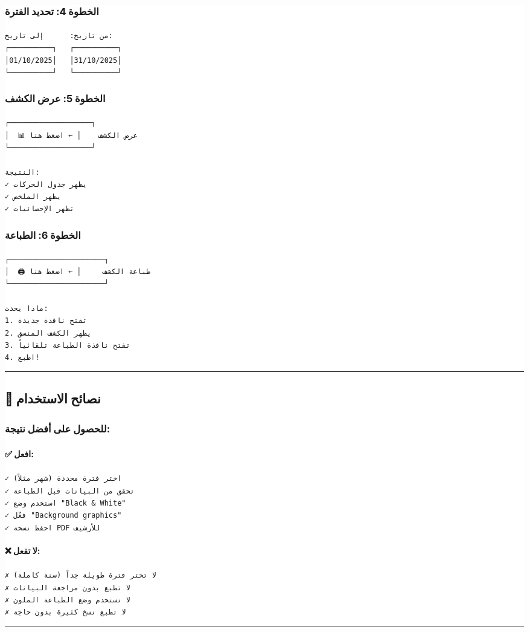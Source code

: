 ### الخطوة 4: تحديد الفترة
```
من تاريخ:      إلى تاريخ:
┌──────────┐   ┌──────────┐
│01/10/2025│   │31/10/2025│
└──────────┘   └──────────┘
```

### الخطوة 5: عرض الكشف
```
┌───────────────────┐
│  📊 عرض الكشف    │ ← اضغط هنا
└───────────────────┘

النتيجة:
✓ يظهر جدول الحركات
✓ يظهر الملخص
✓ تظهر الإحصائيات
```

### الخطوة 6: الطباعة
```
┌──────────────────────┐
│  🖨️ طباعة الكشف     │ ← اضغط هنا
└──────────────────────┘

ماذا يحدث:
1. تفتح نافذة جديدة
2. يظهر الكشف المنسق
3. تفتح نافذة الطباعة تلقائياً
4. اطبع!
```

---

## 🎯 نصائح الاستخدام

### للحصول على أفضل نتيجة:

#### ✅ افعل:
```
✓ اختر فترة محددة (شهر مثلاً)
✓ تحقق من البيانات قبل الطباعة
✓ استخدم وضع "Black & White"
✓ فعّل "Background graphics"
✓ احفظ نسخة PDF للأرشيف
```

#### ❌ لا تفعل:
```
✗ لا تختر فترة طويلة جداً (سنة كاملة)
✗ لا تطبع بدون مراجعة البيانات
✗ لا تستخدم وضع الطباعة الملون
✗ لا تطبع نسخ كثيرة بدون حاجة
```

---
